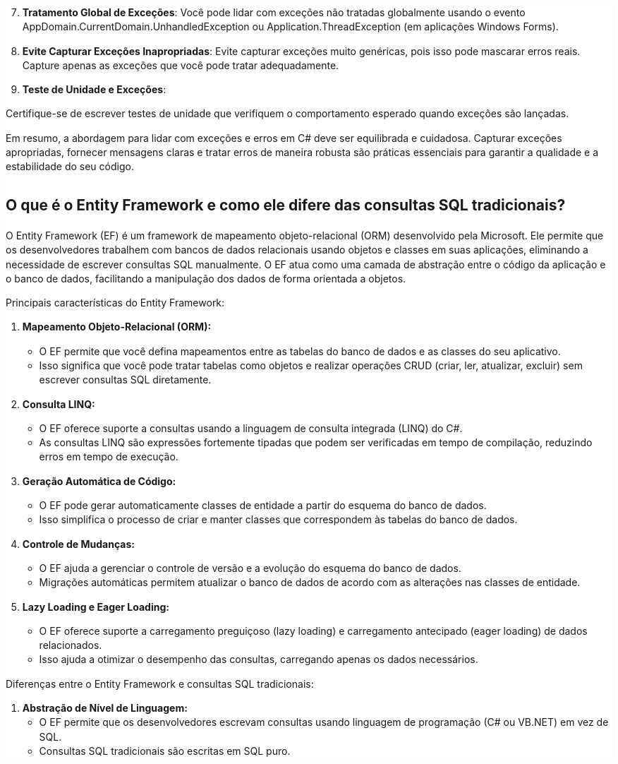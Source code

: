 7. **Tratamento Global de Exceções**:
Você pode lidar com exceções não tratadas globalmente usando o evento AppDomain.CurrentDomain.UnhandledException ou Application.ThreadException (em aplicações Windows Forms).

8. **Evite Capturar Exceções Inapropriadas**:
Evite capturar exceções muito genéricas, pois isso pode mascarar erros reais.
Capture apenas as exceções que você pode tratar adequadamente.

9. **Teste de Unidade e Exceções**:

Certifique-se de escrever testes de unidade que verifiquem o comportamento esperado quando exceções são lançadas.

Em resumo, a abordagem para lidar com exceções e erros em C# deve ser equilibrada e cuidadosa. Capturar exceções apropriadas, fornecer mensagens claras e tratar erros de maneira robusta são práticas essenciais para garantir a qualidade e a estabilidade do seu código.

## O que é o Entity Framework e como ele difere das consultas SQL tradicionais?
O Entity Framework (EF) é um framework de mapeamento objeto-relacional (ORM) desenvolvido pela Microsoft. Ele permite que os desenvolvedores trabalhem com bancos de dados relacionais usando objetos e classes em suas aplicações, eliminando a necessidade de escrever consultas SQL manualmente. O EF atua como uma camada de abstração entre o código da aplicação e o banco de dados, facilitando a manipulação dos dados de forma orientada a objetos.

Principais características do Entity Framework:

1. **Mapeamento Objeto-Relacional (ORM):**
   - O EF permite que você defina mapeamentos entre as tabelas do banco de dados e as classes do seu aplicativo.
   - Isso significa que você pode tratar tabelas como objetos e realizar operações CRUD (criar, ler, atualizar, excluir) sem escrever consultas SQL diretamente.

2. **Consulta LINQ:**
   - O EF oferece suporte a consultas usando a linguagem de consulta integrada (LINQ) do C#.
   - As consultas LINQ são expressões fortemente tipadas que podem ser verificadas em tempo de compilação, reduzindo erros em tempo de execução.

3. **Geração Automática de Código:**
   - O EF pode gerar automaticamente classes de entidade a partir do esquema do banco de dados.
   - Isso simplifica o processo de criar e manter classes que correspondem às tabelas do banco de dados.

4. **Controle de Mudanças:**
   - O EF ajuda a gerenciar o controle de versão e a evolução do esquema do banco de dados.
   - Migrações automáticas permitem atualizar o banco de dados de acordo com as alterações nas classes de entidade.

5. **Lazy Loading e Eager Loading:**
   - O EF oferece suporte a carregamento preguiçoso (lazy loading) e carregamento antecipado (eager loading) de dados relacionados.
   - Isso ajuda a otimizar o desempenho das consultas, carregando apenas os dados necessários.

Diferenças entre o Entity Framework e consultas SQL tradicionais:

1. **Abstração de Nível de Linguagem:**
   - O EF permite que os desenvolvedores escrevam consultas usando linguagem de programação (C# ou VB.NET) em vez de SQL.
   - Consultas SQL tradicionais são escritas em SQL puro.

